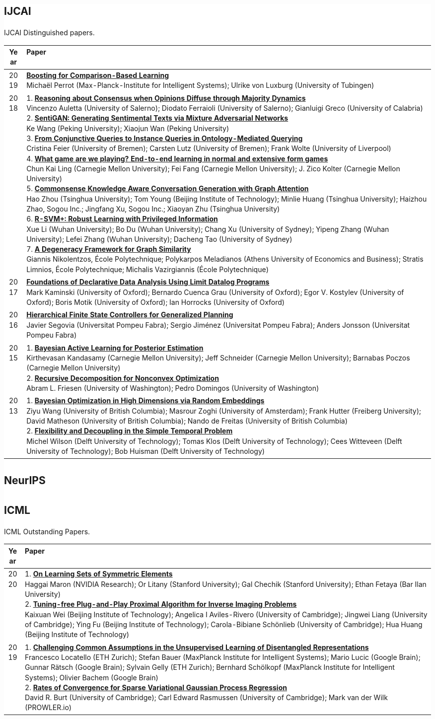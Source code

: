 <a id="ijcai"></a>
## IJCAI

IJCAI Distinguished papers.

| Year | Paper |
|:-:|:-|
| 2019 | **[Boosting for Comparison-Based Learning](https://arxiv.org/pdf/1810.13333.pdf)**<br>Michaël Perrot (Max-Planck-Institute for Intelligent Systems); Ulrike von Luxburg (University of Tubingen) |
| 2018 | 1. **[Reasoning about Consensus when Opinions Diffuse through Majority Dynamics](https://www.ijcai.org/Proceedings/2018/0007.pdf)**<br>Vincenzo Auletta (University of Salerno); Diodato Ferraioli (University of Salerno); Gianluigi Greco (University of Calabria)<br>2. **[SentiGAN: Generating Sentimental Texts via Mixture Adversarial Networks](https://www.ijcai.org/Proceedings/2018/0618.pdf)**<br>Ke Wang (Peking University); Xiaojun Wan (Peking University)<br>3. **[From Conjunctive Queries to Instance Queries in Ontology-Mediated Querying](https://www.ijcai.org/Proceedings/2018/0250.pdf)**<br>Cristina Feier (University of Bremen); Carsten Lutz (University of Bremen); Frank Wolte (University of Liverpool)<br>4. **[What game are we playing? End-to-end learning in normal and extensive form games](https://arxiv.org/pdf/1805.02777.pdf)**<br>Chun Kai Ling (Carnegie Mellon University); Fei Fang (Carnegie Mellon University); J. Zico Kolter (Carnegie Mellon University)<br>5. **[Commonsense Knowledge Aware Conversation Generation with Graph Attention](https://www.ijcai.org/Proceedings/2018/0643.pdf)**<br>Hao Zhou (Tsinghua University); Tom Young (Beijing Institute of Technology); Minlie Huang (Tsinghua University); Haizhou Zhao, Sogou Inc.; Jingfang Xu, Sogou Inc.; Xiaoyan Zhu (Tsinghua University)<br>6. **[R-SVM+: Robust Learning with Privileged Information](https://www.ijcai.org/Proceedings/2018/0334.pdf)**<br>Xue Li (Wuhan University); Bo Du (Wuhan University); Chang Xu (University of Sydney); Yipeng Zhang (Wuhan University); Lefei Zhang (Wuhan University); Dacheng Tao (University of Sydney)<br>7. **[A Degeneracy Framework for Graph Similarity](https://www.ijcai.org/Proceedings/2018/0360.pdf)**<br>Giannis Nikolentzos, École Polytechnique; Polykarpos Meladianos (Athens University of Economics and Business); Stratis Limnios, École Polytechnique; Michalis Vazirgiannis (École Polytechnique) |
| 2017 | **[Foundations of Declarative Data Analysis Using Limit Datalog Programs](https://www.cs.ox.ac.uk/people/boris.motik/pubs/kcgkmh17limit-datalog.pdf)**<br>Mark Kaminski (University of Oxford); Bernardo Cuenca Grau (University of Oxford); Egor V. Kostylev (University of Oxford); Boris Motik (University of Oxford); Ian Horrocks (University of Oxford) |
| 2016 | **[Hierarchical Finite State Controllers for Generalized Planning](https://arxiv.org/pdf/1911.02887.pdf)**<br>Javier Segovia (Universitat Pompeu Fabra); Sergio Jiménez (Universitat Pompeu Fabra); Anders Jonsson (Universitat Pompeu Fabra) |
| 2015 | 1. **[Bayesian Active Learning for Posterior Estimation](https://www.cs.cmu.edu/~schneide/kandasamyIJCAI15activePostEst.pdf)**<br>Kirthevasan Kandasamy (Carnegie Mellon University); Jeff Schneider (Carnegie Mellon University); Barnabas Poczos (Carnegie Mellon University)<br>2. **[Recursive Decomposition for Nonconvex Optimization](https://arxiv.org/pdf/1611.02755.pdf)**<br>Abram L. Friesen (University of Washington); Pedro Domingos (University of Washington) |
| 2013 | 1. **[Bayesian Optimization in High Dimensions via Random Embeddings](https://www.cs.ubc.ca/~hutter/papers/13-IJCAI-BO-highdim.pdf)**<br>Ziyu Wang (University of British Columbia); Masrour Zoghi (University of Amsterdam); Frank Hutter (Freiberg University); David Matheson (University of British Columbia); Nando de Freitas (University of British Columbia)<br>2. **[Flexibility and Decoupling in the Simple Temporal Problem](https://www.ijcai.org/Proceedings/13/Papers/356.pdf)**<br>Michel Wilson (Delft University of Technology); Tomas Klos (Delft University of Technology); Cees Witteveen (Delft University of Technology); Bob Huisman (Delft University of Technology) |

<a id="neurips"></a>
## NeurIPS

<a id="icml"></a>
## ICML

ICML Outstanding Papers.

| Year | Paper |
|:-:|:-|
| 2020 | 1. **[On Learning Sets of Symmetric Elements](https://proceedings.icml.cc/static/paper_files/icml/2020/1625-Paper.pdf)**<br>Haggai Maron (NVIDIA Research); Or Litany (Stanford University); Gal Chechik (Stanford University); Ethan Fetaya (Bar Ilan University)<br>2. **[Tuning-free Plug-and-Play Proximal Algorithm for Inverse Imaging Problems](https://proceedings.icml.cc/static/paper_files/icml/2020/4134-Paper.pdf)**<br>Kaixuan Wei (Beijing Institute of Technology); Angelica I Aviles-Rivero (University of Cambridge); Jingwei Liang (University of Cambridge); Ying Fu (Beijing Institute of Technology); Carola-Bibiane Schönlieb (University of Cambridge); Hua Huang (Beijing Institute of Technology) |
| 2019 | 1. **[Challenging Common Assumptions in the Unsupervised Learning of Disentangled Representations](http://proceedings.mlr.press/v97/locatello19a/locatello19a.pdf)**<br>Francesco Locatello (ETH Zurich); Stefan Bauer (MaxPlanck Institute for Intelligent Systems); Mario Lucic (Google Brain); Gunnar Rätsch (Google Brain); Sylvain Gelly  (ETH Zurich); Bernhard Schölkopf (MaxPlanck Institute for Intelligent Systems); Olivier Bachem (Google Brain)<br>2. **[Rates of Convergence for Sparse Variational Gaussian Process Regression](https://arxiv.org/pdf/1903.03571.pdf)**<br>David R. Burt (University of Cambridge); Carl Edward Rasmussen (University of Cambridge); Mark van der Wilk (PROWLER.io) |